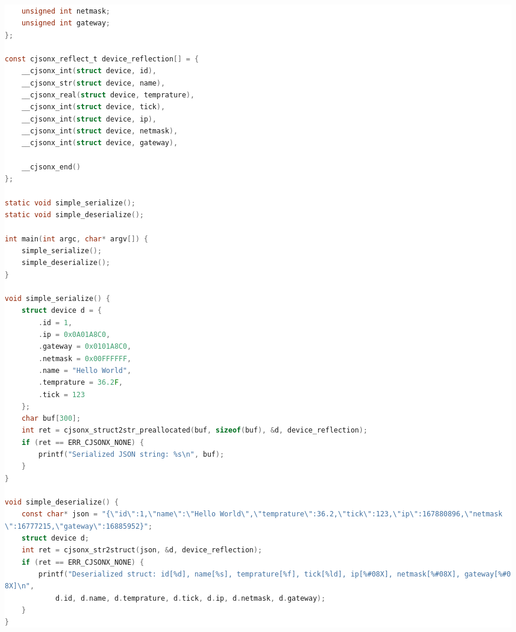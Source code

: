 ```c
    unsigned int netmask;
    unsigned int gateway;
};

const cjsonx_reflect_t device_reflection[] = {
    __cjsonx_int(struct device, id),
    __cjsonx_str(struct device, name),
    __cjsonx_real(struct device, temprature),
    __cjsonx_int(struct device, tick),
    __cjsonx_int(struct device, ip),
    __cjsonx_int(struct device, netmask),
    __cjsonx_int(struct device, gateway),
    
    __cjsonx_end()
};

static void simple_serialize();
static void simple_deserialize();

int main(int argc, char* argv[]) {
    simple_serialize();
    simple_deserialize();
}

void simple_serialize() {
    struct device d = {
        .id = 1,
        .ip = 0x0A01A8C0,
        .gateway = 0x0101A8C0,
        .netmask = 0x00FFFFFF,
        .name = "Hello World",
        .temprature = 36.2F,
        .tick = 123
    };
    char buf[300];
    int ret = cjsonx_struct2str_preallocated(buf, sizeof(buf), &d, device_reflection);
    if (ret == ERR_CJSONX_NONE) {
        printf("Serialized JSON string: %s\n", buf);
    }
}

void simple_deserialize() {
    const char* json = "{\"id\":1,\"name\":\"Hello World\",\"temprature\":36.2,\"tick\":123,\"ip\":167880896,\"netmask\":16777215,\"gateway\":16885952}";
    struct device d;
    int ret = cjsonx_str2struct(json, &d, device_reflection);
    if (ret == ERR_CJSONX_NONE) {
        printf("Deserialized struct: id[%d], name[%s], temprature[%f], tick[%ld], ip[%#08X], netmask[%#08X], gateway[%#08X]\n",
            d.id, d.name, d.temprature, d.tick, d.ip, d.netmask, d.gateway);
    }
}
```
